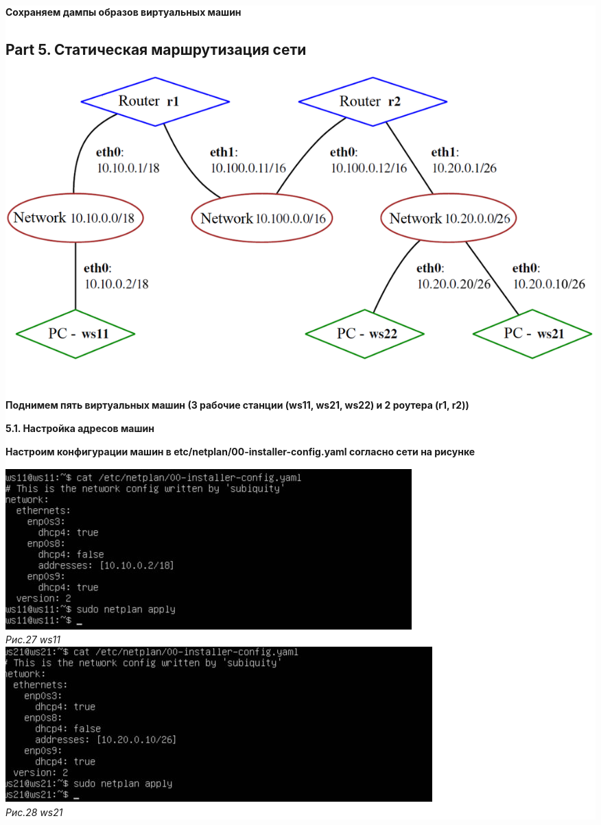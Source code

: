 **Сохраняем дампы образов виртуальных машин**

## Part 5. Статическая маршрутизация сети ##

![img_p1.36](images/Part_1.36.png)<br>

<br>

**Поднимем пять виртуальных машин (3 рабочие станции (ws11, ws21, ws22) и 2 роутера (r1, r2))**

**5.1. Настройка адресов машин**

**Настроим конфигурации машин в etc/netplan/00-installer-config.yaml согласно сети на рисунке**

![img_p1.37](images/Part_1.37.png)<br>*Рис.27 ws11*<br>
![img_p1.40](images/Part_1.40.png)<br>*Рис.28 ws21*<br>